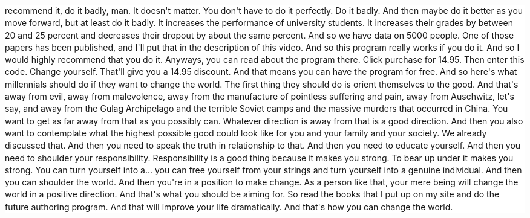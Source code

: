 recommend it, do it badly, man. It doesn't matter. You don't have to do it perfectly. Do it badly. And then maybe do it better as you move forward, but at least do it badly. It increases the performance of university students. It increases their grades by between 20 and 25 percent and decreases their dropout by about the same percent. And so we have data on 5000 people. One of those papers has been published, and I'll put that in the description of this video. And so this program really works if you do it. And so I would highly recommend that you do it. Anyways, you can read about the program there. Click purchase for 14.95. Then enter this code. Change yourself. That'll give you a 14.95 discount. And that means you can have the program for free. And so here's what millennials should do if they want to change the world. The first thing they should do is orient themselves to the good. And that's away from evil, away from malevolence, away from the manufacture of pointless suffering and pain, away from Auschwitz, let's say, and away from the Gulag Archipelago and the terrible Soviet camps and the massive murders that occurred in China. You want to get as far away from that as you possibly can. Whatever direction is away from that is a good direction. And then you also want to contemplate what the highest possible good could look like for you and your family and your society. We already discussed that. And then you need to speak the truth in relationship to that. And then you need to educate yourself. And then you need to shoulder your responsibility. Responsibility is a good thing because it makes you strong. To bear up under it makes you strong. You can turn yourself into a... you can free yourself from your strings and turn yourself into a genuine individual. And then you can shoulder the world. And then you're in a position to make change. As a person like that, your mere being will change the world in a positive direction. And that's what you should be aiming for. So read the books that I put up on my site and do the future authoring program. And that will improve your life dramatically. And that's how you can change the world.